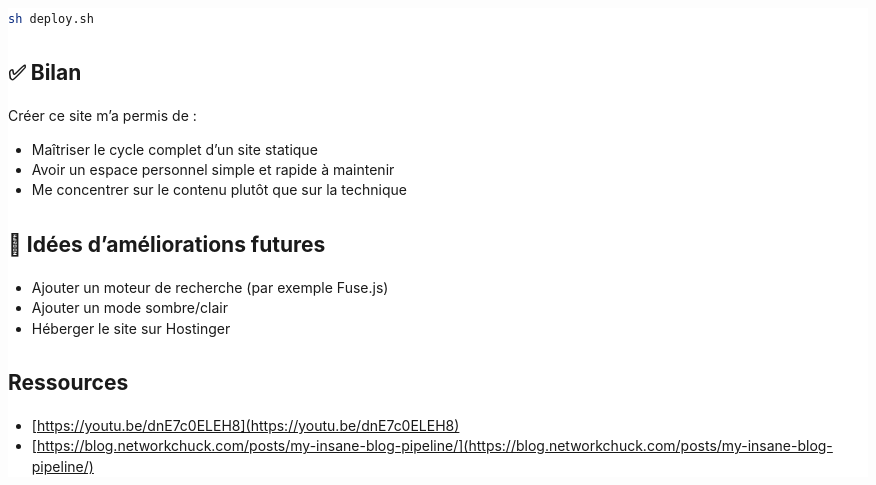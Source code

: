 ```bash
sh deploy.sh
```

## ✅ Bilan

Créer ce site m’a permis de :

- Maîtriser le cycle complet d’un site statique
- Avoir un espace personnel simple et rapide à maintenir
- Me concentrer sur le contenu plutôt que sur la technique

## 🧩 Idées d’améliorations futures

- Ajouter un moteur de recherche (par exemple Fuse.js)
- Ajouter un mode sombre/clair
- Héberger le site sur Hostinger
## Ressources

- [https://youtu.be/dnE7c0ELEH8](https://youtu.be/dnE7c0ELEH8)
- [https://blog.networkchuck.com/posts/my-insane-blog-pipeline/](https://blog.networkchuck.com/posts/my-insane-blog-pipeline/)
